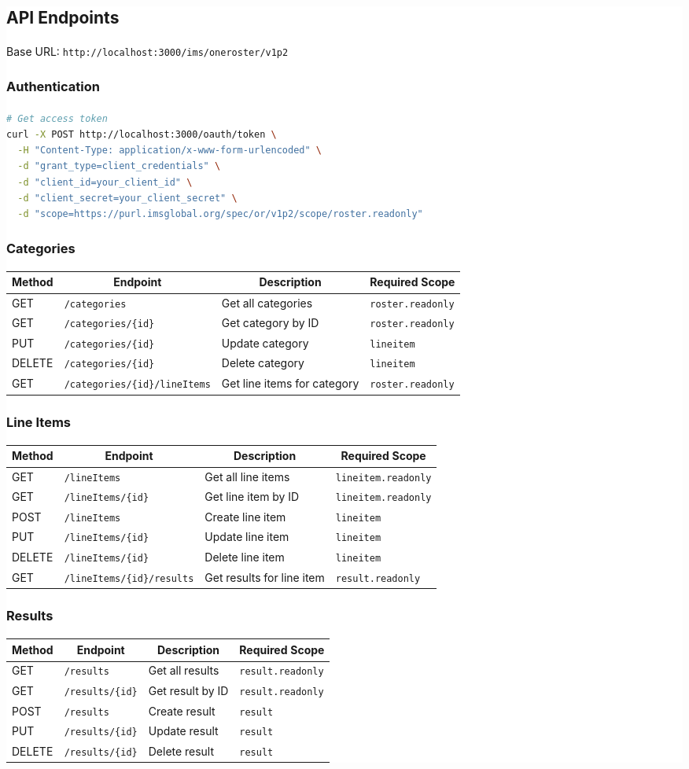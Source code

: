 ## API Endpoints

Base URL: `http://localhost:3000/ims/oneroster/v1p2`

### Authentication

```bash
# Get access token
curl -X POST http://localhost:3000/oauth/token \
  -H "Content-Type: application/x-www-form-urlencoded" \
  -d "grant_type=client_credentials" \
  -d "client_id=your_client_id" \
  -d "client_secret=your_client_secret" \
  -d "scope=https://purl.imsglobal.org/spec/or/v1p2/scope/roster.readonly"
```

### Categories

| Method | Endpoint | Description | Required Scope |
|--------|----------|-------------|----------------|
| GET | `/categories` | Get all categories | `roster.readonly` |
| GET | `/categories/{id}` | Get category by ID | `roster.readonly` |
| PUT | `/categories/{id}` | Update category | `lineitem` |
| DELETE | `/categories/{id}` | Delete category | `lineitem` |
| GET | `/categories/{id}/lineItems` | Get line items for category | `roster.readonly` |

### Line Items

| Method | Endpoint | Description | Required Scope |
|--------|----------|-------------|----------------|
| GET | `/lineItems` | Get all line items | `lineitem.readonly` |
| GET | `/lineItems/{id}` | Get line item by ID | `lineitem.readonly` |
| POST | `/lineItems` | Create line item | `lineitem` |
| PUT | `/lineItems/{id}` | Update line item | `lineitem` |
| DELETE | `/lineItems/{id}` | Delete line item | `lineitem` |
| GET | `/lineItems/{id}/results` | Get results for line item | `result.readonly` |

### Results

| Method | Endpoint | Description | Required Scope |
|--------|----------|-------------|----------------|
| GET | `/results` | Get all results | `result.readonly` |
| GET | `/results/{id}` | Get result by ID | `result.readonly` |
| POST | `/results` | Create result | `result` |
| PUT | `/results/{id}` | Update result | `result` |
| DELETE | `/results/{id}` | Delete result | `result` |

